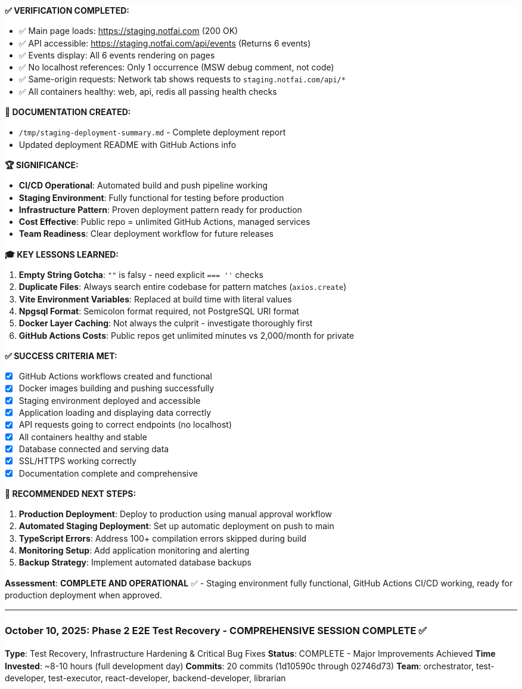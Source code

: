 **✅ VERIFICATION COMPLETED:**
- ✅ Main page loads: https://staging.notfai.com (200 OK)
- ✅ API accessible: https://staging.notfai.com/api/events (Returns 6 events)
- ✅ Events display: All 6 events rendering on pages
- ✅ No localhost references: Only 1 occurrence (MSW debug comment, not code)
- ✅ Same-origin requests: Network tab shows requests to `staging.notfai.com/api/*`
- ✅ All containers healthy: web, api, redis all passing health checks

**📁 DOCUMENTATION CREATED:**
- `/tmp/staging-deployment-summary.md` - Complete deployment report
- Updated deployment README with GitHub Actions info

**🏆 SIGNIFICANCE:**
- **CI/CD Operational**: Automated build and push pipeline working
- **Staging Environment**: Fully functional for testing before production
- **Infrastructure Pattern**: Proven deployment pattern ready for production
- **Cost Effective**: Public repo = unlimited GitHub Actions, managed services
- **Team Readiness**: Clear deployment workflow for future releases

**🎓 KEY LESSONS LEARNED:**
1. **Empty String Gotcha**: `""` is falsy - need explicit `=== ''` checks
2. **Duplicate Files**: Always search entire codebase for pattern matches (`axios.create`)
3. **Vite Environment Variables**: Replaced at build time with literal values
4. **Npgsql Format**: Semicolon format required, not PostgreSQL URI format
5. **Docker Layer Caching**: Not always the culprit - investigate thoroughly first
6. **GitHub Actions Costs**: Public repos get unlimited minutes vs 2,000/month for private

**✅ SUCCESS CRITERIA MET:**
- [x] GitHub Actions workflows created and functional
- [x] Docker images building and pushing successfully
- [x] Staging environment deployed and accessible
- [x] Application loading and displaying data correctly
- [x] API requests going to correct endpoints (no localhost)
- [x] All containers healthy and stable
- [x] Database connected and serving data
- [x] SSL/HTTPS working correctly
- [x] Documentation complete and comprehensive

**🔮 RECOMMENDED NEXT STEPS:**
1. **Production Deployment**: Deploy to production using manual approval workflow
2. **Automated Staging Deployment**: Set up automatic deployment on push to main
3. **TypeScript Errors**: Address 100+ compilation errors skipped during build
4. **Monitoring Setup**: Add application monitoring and alerting
5. **Backup Strategy**: Implement automated database backups

**Assessment**: **COMPLETE AND OPERATIONAL** ✅ - Staging environment fully functional, GitHub Actions CI/CD working, ready for production deployment when approved.

---

### October 10, 2025: Phase 2 E2E Test Recovery - COMPREHENSIVE SESSION COMPLETE ✅
**Type**: Test Recovery, Infrastructure Hardening & Critical Bug Fixes
**Status**: COMPLETE - Major Improvements Achieved
**Time Invested**: ~8-10 hours (full development day)
**Commits**: 20 commits (1d10590c through 02746d73)
**Team**: orchestrator, test-developer, test-executor, react-developer, backend-developer, librarian
